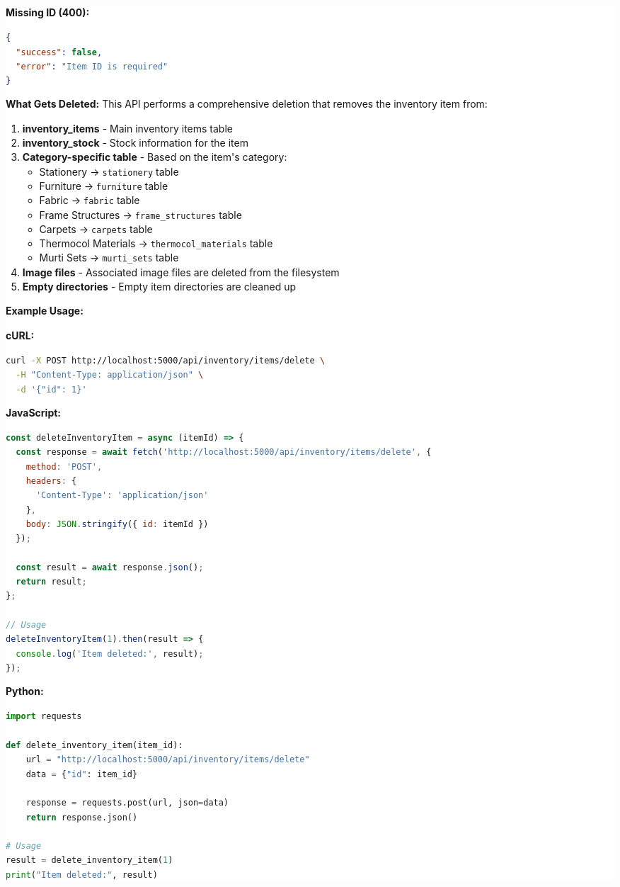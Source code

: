 **Missing ID (400):**
```json
{
  "success": false,
  "error": "Item ID is required"
}
```

**What Gets Deleted:**
This API performs a comprehensive deletion that removes the inventory item from:

1. **inventory_items** - Main inventory items table
2. **inventory_stock** - Stock information for the item
3. **Category-specific table** - Based on the item's category:
   - Stationery → `stationery` table
   - Furniture → `furniture` table
   - Fabric → `fabric` table
   - Frame Structures → `frame_structures` table
   - Carpets → `carpets` table
   - Thermocol Materials → `thermocol_materials` table
   - Murti Sets → `murti_sets` table
4. **Image files** - Associated image files are deleted from the filesystem
5. **Empty directories** - Empty item directories are cleaned up

**Example Usage:**

**cURL:**
```bash
curl -X POST http://localhost:5000/api/inventory/items/delete \
  -H "Content-Type: application/json" \
  -d '{"id": 1}'
```

**JavaScript:**
```javascript
const deleteInventoryItem = async (itemId) => {
  const response = await fetch('http://localhost:5000/api/inventory/items/delete', {
    method: 'POST',
    headers: {
      'Content-Type': 'application/json'
    },
    body: JSON.stringify({ id: itemId })
  });
  
  const result = await response.json();
  return result;
};

// Usage
deleteInventoryItem(1).then(result => {
  console.log('Item deleted:', result);
});
```

**Python:**
```python
import requests

def delete_inventory_item(item_id):
    url = "http://localhost:5000/api/inventory/items/delete"
    data = {"id": item_id}
    
    response = requests.post(url, json=data)
    return response.json()

# Usage
result = delete_inventory_item(1)
print("Item deleted:", result)
```